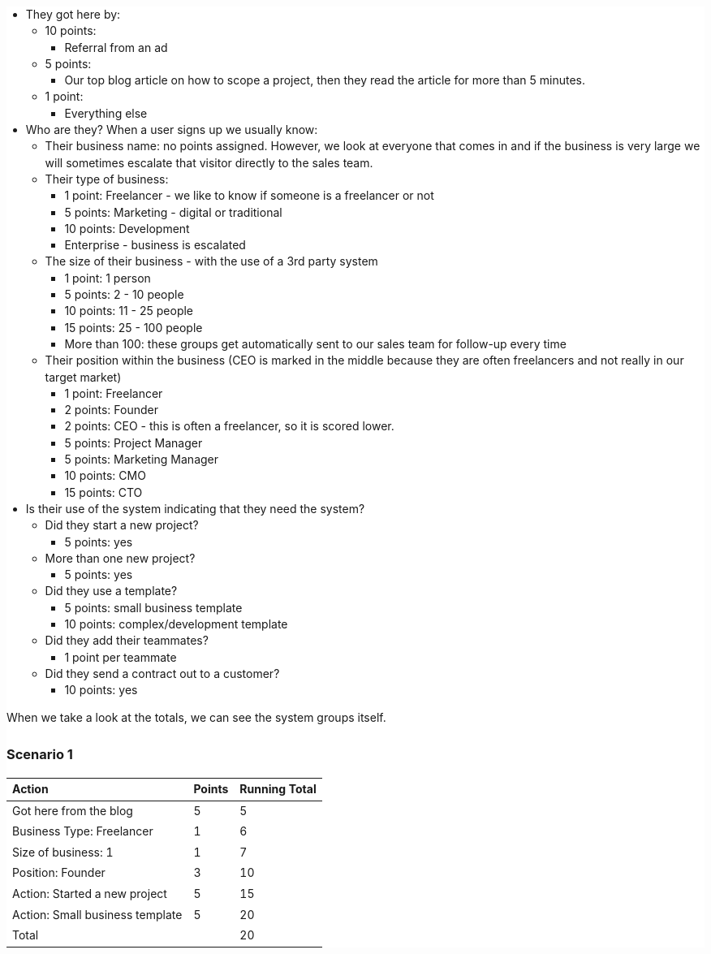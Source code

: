 * They got here by:
  * 10 points:
    * Referral from an ad
  * 5 points:
    * Our top blog article on how to scope a project, then they read the article for more than 5 minutes.
  * 1 point:
    * Everything else
* Who are they? When a user signs up we usually know:
  * Their business name: no points assigned. However, we look at everyone that comes in and if the business is very large we will sometimes escalate that visitor directly to the sales team.
  * Their type of business:
    * 1 point: Freelancer - we like to know if someone is a freelancer or not
    * 5 points: Marketing - digital or traditional
    * 10 points: Development
    * Enterprise - business is escalated
  * The size of their business - with the use of a 3rd party system
    * 1 point: 1 person
    * 5 points: 2 - 10 people
    * 10 points: 11 - 25 people
    * 15 points: 25 - 100 people
    * More than 100: these groups get automatically sent to our sales team for follow-up every time
  * Their position within the business \(CEO is marked in the middle because they are often freelancers and not really in our target market\)
    * 1 point: Freelancer
    * 2 points: Founder
    * 2 points: CEO - this is often a freelancer, so it is scored lower.
    * 5 points: Project Manager
    * 5 points: Marketing Manager
    * 10 points: CMO
    * 15 points: CTO
* Is their use of the system indicating that they need the system?
  * Did they start a new project?
    * 5 points: yes
  * More than one new project?
    * 5 points: yes
  * Did they use a template?
    * 5 points: small business template
    * 10 points: complex/development template
  * Did they add their teammates?
    * 1 point per teammate
  * Did they send a contract out to a customer?
    * 10 points: yes

When we take a look at the totals, we can see the system groups itself.

### Scenario 1

| Action | Points | Running Total |
| :--- | :--- | :--- |
| Got here from the blog | 5 | 5 |
| Business Type: Freelancer | 1 | 6 |
| Size of business: 1 | 1 | 7 |
| Position: Founder | 3 | 10 |
| Action: Started a new project | 5 | 15 |
| Action: Small business template | 5 | 20 |
| Total |  | 20 |
